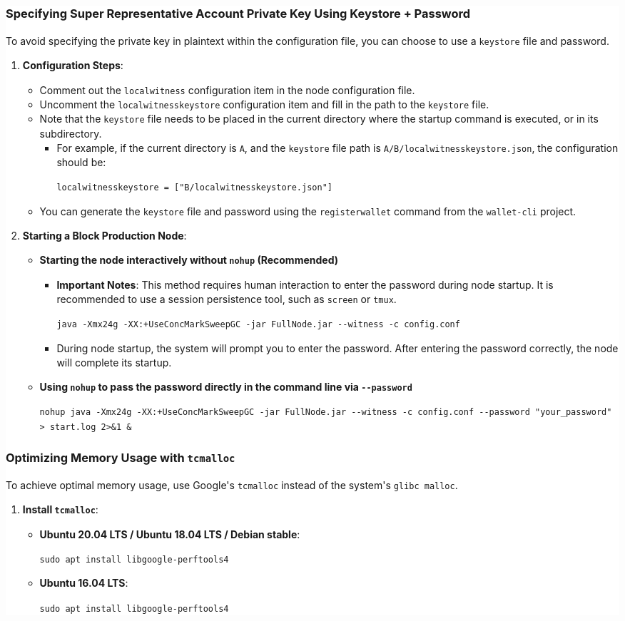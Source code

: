### Specifying Super Representative Account Private Key Using Keystore + Password

To avoid specifying the private key in plaintext within the configuration file, you can choose to use a `keystore` file and password.

1. **Configuration Steps**:
    * Comment out the `localwitness` configuration item in the node configuration file.
    * Uncomment the `localwitnesskeystore` configuration item and fill in the path to the `keystore` file.
    * Note that the `keystore` file needs to be placed in the current directory where the startup command is executed, or in its subdirectory.
        * For example, if the current directory is `A`, and the `keystore` file path is `A/B/localwitnesskeystore.json`, the configuration should be:
          ```
          localwitnesskeystore = ["B/localwitnesskeystore.json"]
          ```
    * You can generate the `keystore` file and password using the `registerwallet` command from the `wallet-cli` project.

2. **Starting a Block Production Node**:

    * **Starting the node interactively without `nohup` (Recommended)**
        * **Important Notes**: This method requires human interaction to enter the password during node startup. It is recommended to use a session persistence tool, such as `screen` or `tmux`.
  
          ```
          java -Xmx24g -XX:+UseConcMarkSweepGC -jar FullNode.jar --witness -c config.conf
          ```

        * During node startup, the system will prompt you to enter the password. After entering the password correctly, the node will complete its startup.

    * **Using `nohup` to pass the password directly in the command line via `--password`**

        ```
        nohup java -Xmx24g -XX:+UseConcMarkSweepGC -jar FullNode.jar --witness -c config.conf --password "your_password" > start.log 2>&1 &
        ```

### Optimizing Memory Usage with `tcmalloc`

To achieve optimal memory usage, use Google's `tcmalloc` instead of the system's `glibc malloc`.

1. **Install `tcmalloc`**:
    * **Ubuntu 20.04 LTS / Ubuntu 18.04 LTS / Debian stable**:

      ```
      sudo apt install libgoogle-perftools4
      ```

    * **Ubuntu 16.04 LTS**:

      ```
      sudo apt install libgoogle-perftools4
      ```
